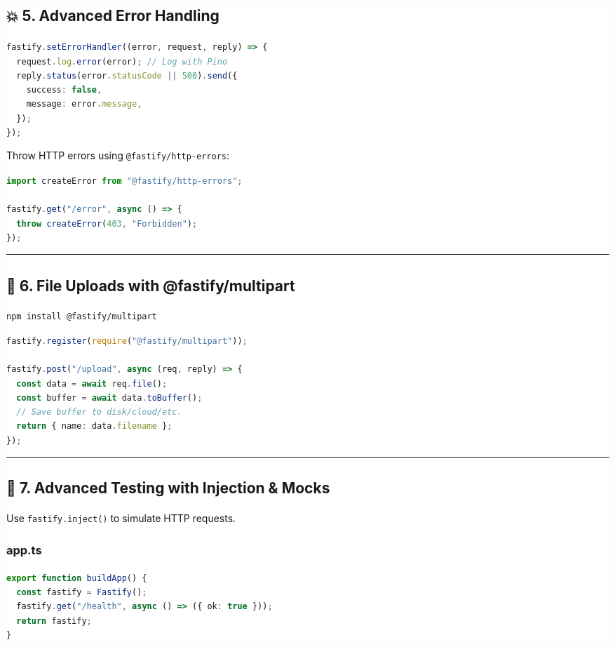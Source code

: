 
## 💥 5. **Advanced Error Handling**

```ts
fastify.setErrorHandler((error, request, reply) => {
  request.log.error(error); // Log with Pino
  reply.status(error.statusCode || 500).send({
    success: false,
    message: error.message,
  });
});
```

Throw HTTP errors using `@fastify/http-errors`:

```ts
import createError from "@fastify/http-errors";

fastify.get("/error", async () => {
  throw createError(403, "Forbidden");
});
```

---

## 📂 6. **File Uploads with @fastify/multipart**

```bash
npm install @fastify/multipart
```

```ts
fastify.register(require("@fastify/multipart"));

fastify.post("/upload", async (req, reply) => {
  const data = await req.file();
  const buffer = await data.toBuffer();
  // Save buffer to disk/cloud/etc.
  return { name: data.filename };
});
```

---

## 🧪 7. **Advanced Testing with Injection & Mocks**

Use `fastify.inject()` to simulate HTTP requests.

### app.ts

```ts
export function buildApp() {
  const fastify = Fastify();
  fastify.get("/health", async () => ({ ok: true }));
  return fastify;
}
```

